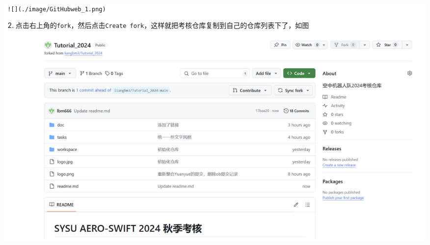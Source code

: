      ![](./image/GitHubweb_1.png)

2.   点击右上角的`fork`，然后点击`Create fork`，这样就把考核仓库复制到自己的仓库列表下了，如图

     ![](./image/Githubweb_2.png)
